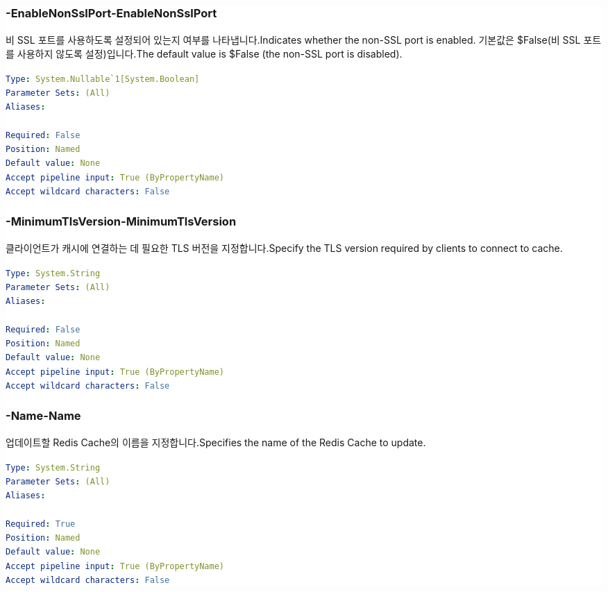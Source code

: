 ### <span data-ttu-id="485c4-113">-EnableNonSslPort</span><span class="sxs-lookup"><span data-stu-id="485c4-113">-EnableNonSslPort</span></span>
<span data-ttu-id="485c4-114">비 SSL 포트를 사용하도록 설정되어 있는지 여부를 나타냅니다.</span><span class="sxs-lookup"><span data-stu-id="485c4-114">Indicates whether the non-SSL port is enabled.</span></span>
<span data-ttu-id="485c4-115">기본값은 $False(비 SSL 포트를 사용하지 않도록 설정)입니다.</span><span class="sxs-lookup"><span data-stu-id="485c4-115">The default value is $False (the non-SSL port is disabled).</span></span>

```yaml
Type: System.Nullable`1[System.Boolean]
Parameter Sets: (All)
Aliases:

Required: False
Position: Named
Default value: None
Accept pipeline input: True (ByPropertyName)
Accept wildcard characters: False
```

### <span data-ttu-id="485c4-116">-MinimumTlsVersion</span><span class="sxs-lookup"><span data-stu-id="485c4-116">-MinimumTlsVersion</span></span>
<span data-ttu-id="485c4-117">클라이언트가 캐시에 연결하는 데 필요한 TLS 버전을 지정합니다.</span><span class="sxs-lookup"><span data-stu-id="485c4-117">Specify the TLS version required by clients to connect to cache.</span></span>

```yaml
Type: System.String
Parameter Sets: (All)
Aliases:

Required: False
Position: Named
Default value: None
Accept pipeline input: True (ByPropertyName)
Accept wildcard characters: False
```

### <span data-ttu-id="485c4-118">-Name</span><span class="sxs-lookup"><span data-stu-id="485c4-118">-Name</span></span>
<span data-ttu-id="485c4-119">업데이트할 Redis Cache의 이름을 지정합니다.</span><span class="sxs-lookup"><span data-stu-id="485c4-119">Specifies the name of the Redis Cache to update.</span></span>

```yaml
Type: System.String
Parameter Sets: (All)
Aliases:

Required: True
Position: Named
Default value: None
Accept pipeline input: True (ByPropertyName)
Accept wildcard characters: False
```
